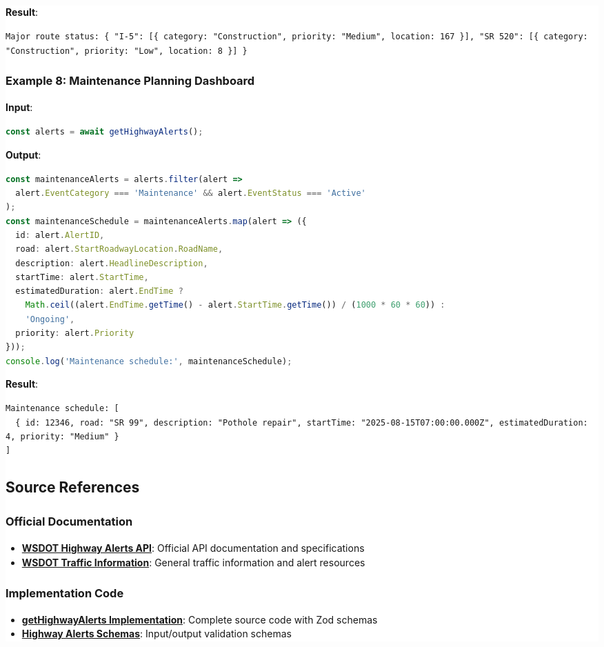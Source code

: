 **Result**:
```
Major route status: { "I-5": [{ category: "Construction", priority: "Medium", location: 167 }], "SR 520": [{ category: "Construction", priority: "Low", location: 8 }] }
```

### Example 8: Maintenance Planning Dashboard
**Input**:
```typescript
const alerts = await getHighwayAlerts();
```

**Output**:
```typescript
const maintenanceAlerts = alerts.filter(alert => 
  alert.EventCategory === 'Maintenance' && alert.EventStatus === 'Active'
);
const maintenanceSchedule = maintenanceAlerts.map(alert => ({
  id: alert.AlertID,
  road: alert.StartRoadwayLocation.RoadName,
  description: alert.HeadlineDescription,
  startTime: alert.StartTime,
  estimatedDuration: alert.EndTime ? 
    Math.ceil((alert.EndTime.getTime() - alert.StartTime.getTime()) / (1000 * 60 * 60)) : 
    'Ongoing',
  priority: alert.Priority
}));
console.log('Maintenance schedule:', maintenanceSchedule);
```

**Result**:
```
Maintenance schedule: [
  { id: 12346, road: "SR 99", description: "Pothole repair", startTime: "2025-08-15T07:00:00.000Z", estimatedDuration: 4, priority: "Medium" }
]
```

## Source References

### Official Documentation
- **[WSDOT Highway Alerts API](https://wsdot.wa.gov/apis/highway-alerts/)**: Official API documentation and specifications
- **[WSDOT Traffic Information](https://wsdot.wa.gov/traffic/)**: General traffic information and alert resources

### Implementation Code
- **[getHighwayAlerts Implementation](https://github.com/your-org/ws-dottie/blob/main/src/api/wsdot-highway-alerts/getHighwayAlerts.ts)**: Complete source code with Zod schemas
- **[Highway Alerts Schemas](https://github.com/your-org/ws-dottie/blob/main/src/api/wsdot-highway-alerts/outputs.ts)**: Input/output validation schemas
